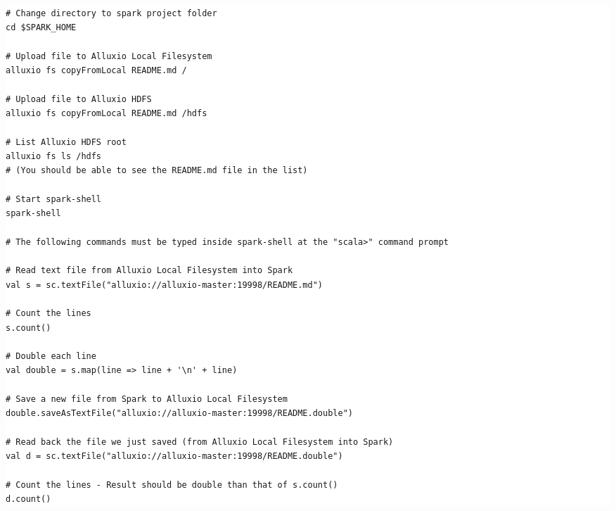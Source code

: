	# Change directory to spark project folder
	cd $SPARK_HOME

	# Upload file to Alluxio Local Filesystem
	alluxio fs copyFromLocal README.md /

	# Upload file to Alluxio HDFS
	alluxio fs copyFromLocal README.md /hdfs

	# List Alluxio HDFS root
	alluxio fs ls /hdfs
	# (You should be able to see the README.md file in the list)

	# Start spark-shell
	spark-shell
	
	# The following commands must be typed inside spark-shell at the "scala>" command prompt
	
	# Read text file from Alluxio Local Filesystem into Spark
	val s = sc.textFile("alluxio://alluxio-master:19998/README.md")
	
	# Count the lines
	s.count()
	
	# Double each line
	val double = s.map(line => line + '\n' + line)
	
	# Save a new file from Spark to Alluxio Local Filesystem
	double.saveAsTextFile("alluxio://alluxio-master:19998/README.double")
	
	# Read back the file we just saved (from Alluxio Local Filesystem into Spark)
	val d = sc.textFile("alluxio://alluxio-master:19998/README.double")
	
	# Count the lines - Result should be double than that of s.count()
	d.count()
	